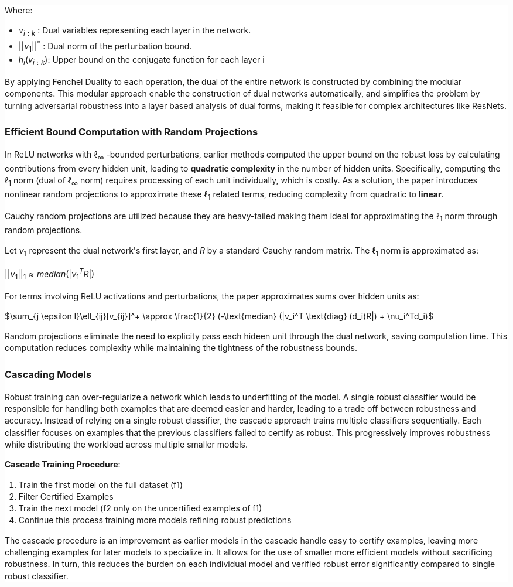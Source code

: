 Where:
- $\nu_{i:k}$ : Dual variables representing each layer in the network.
- $||\nu_1||^*$ : Dual norm of the perturbation bound.
- $h_i(v_{i:k})$: Upper bound on the conjugate function for each layer i

By applying Fenchel Duality to each operation, the dual of the entire network is constructed by combining the modular components. This modular approach enable the construction of dual networks automatically, and simplifies the problem by turning adversarial robustness into a layer based analysis of dual forms, making it feasible for complex architectures like ResNets.

### Efficient Bound Computation with Random Projections
In ReLU networks with $\ell_\infty$ -bounded perturbations, earlier methods computed the upper bound on the robust loss by calculating contributions from every hidden unit, leading to **quadratic complexity** in the number of hidden units. Specifically, computing the $\ell_1$ norm (dual of $\ell_\infty$ norm) requires processing of each unit individually, which is costly. As a solution, the paper introduces nonlinear random projections to approximate these $\ell_1$ related terms, reducing complexity from quadratic to **linear**.

Cauchy random projections are utilized because they are heavy-tailed making them ideal for approximating the $\ell_1$ norm through random projections.

Let $\nu_1$ represent the dual network's first layer, and *R* by a standard Cauchy random matrix. The $\ell_1$ norm is approximated as:

$||\nu_1||_1 \approx  median(|\nu_1^T R|)$

For terms involving ReLU activations and perturbations, the paper approximates sums over hidden units as: 

$\sum_{j \epsilon I}\ell_{ij}[v_{ij}]^+ \approx \frac{1}{2} (-\text{median} (|v_i^T \text{diag} (d_i)R|) + \nu_i^Td_i)$

Random projections eliminate the need to explicity pass each hideen unit through the dual network, saving computation time. This computation reduces complexity while maintaining the tightness of the robustness bounds.

### Cascading Models

Robust training can over-regularize a network which leads to underfitting of the model. A single robust classifier would be responsible for handling both examples that are deemed easier and harder, leading to a trade off between robustness and accuracy. Instead of relying on a single robust classifier, the cascade approach trains multiple classifiers sequentially. Each classifier focuses on examples that the previous classifiers failed to certify as robust. This progressively improves robustness while distributing the workload across multiple smaller models.

**Cascade Training Procedure**:
1. Train the first model on the full dataset (f1)
2. Filter Certified Examples
3. Train the next model (f2 only on the uncertified examples of f1)
4. Continue this process training more models refining robust predictions

The cascade procedure is an improvement as earlier models in the cascade handle easy to certify examples, leaving more challenging examples for later models to specialize in. It allows for the use of smaller more efficient models without sacrificing robustness. In turn, this reduces the burden on each individual model and verified robust error significantly compared to single robust classifier.
